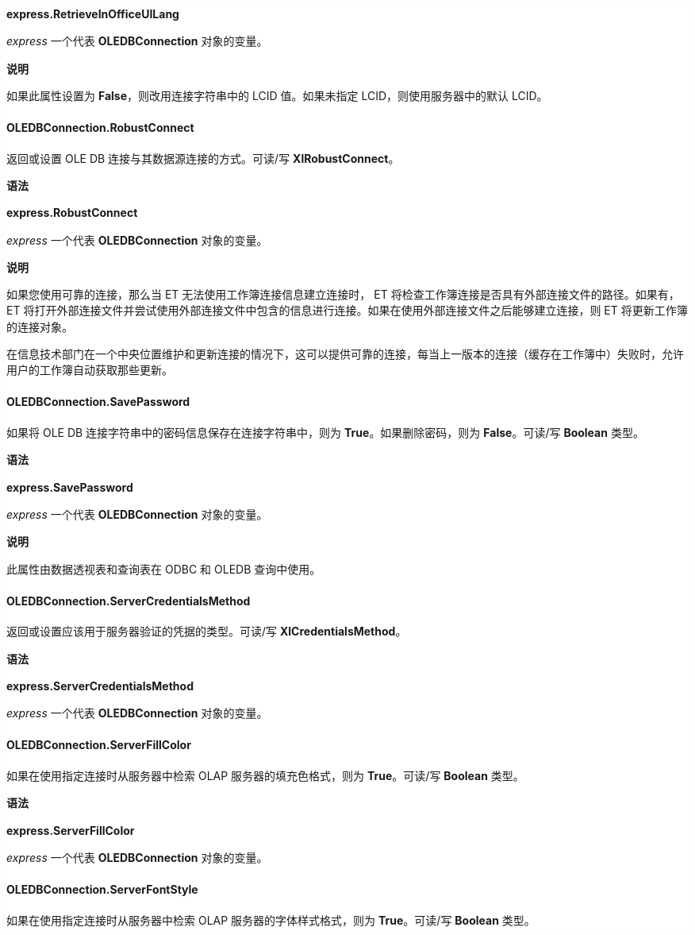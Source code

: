 **express.RetrieveInOfficeUILang**

*express*   一个代表 **OLEDBConnection** 对象的变量。

**说明**

如果此属性设置为 **False**，则改用连接字符串中的 LCID 值。如果未指定 LCID，则使用服务器中的默认 LCID。

#### **OLEDBConnection.RobustConnect**

返回或设置 OLE DB 连接与其数据源连接的方式。可读/写 **XlRobustConnect**。

**语法**

**express.RobustConnect**

*express*   一个代表 **OLEDBConnection** 对象的变量。

**说明**

如果您使用可靠的连接，那么当 ET 无法使用工作簿连接信息建立连接时， ET 将检查工作簿连接是否具有外部连接文件的路径。如果有， ET 将打开外部连接文件并尝试使用外部连接文件中包含的信息进行连接。如果在使用外部连接文件之后能够建立连接，则 ET 将更新工作簿的连接对象。

在信息技术部门在一个中央位置维护和更新连接的情况下，这可以提供可靠的连接，每当上一版本的连接（缓存在工作簿中）失败时，允许用户的工作簿自动获取那些更新。

#### **OLEDBConnection.SavePassword**

如果将 OLE DB 连接字符串中的密码信息保存在连接字符串中，则为 **True**。如果删除密码，则为 **False**。可读/写 **Boolean** 类型。

**语法**

**express.SavePassword**

*express*   一个代表 **OLEDBConnection** 对象的变量。

**说明**

此属性由数据透视表和查询表在 ODBC 和 OLEDB 查询中使用。

#### **OLEDBConnection.ServerCredentialsMethod**

返回或设置应该用于服务器验证的凭据的类型。可读/写 **XlCredentialsMethod**。

**语法**

**express.ServerCredentialsMethod**

*express*   一个代表 **OLEDBConnection** 对象的变量。

#### **OLEDBConnection.ServerFillColor**

如果在使用指定连接时从服务器中检索 OLAP 服务器的填充色格式，则为 **True**。可读/写 **Boolean** 类型。

**语法**

**express.ServerFillColor**

*express*   一个代表 **OLEDBConnection** 对象的变量。

#### **OLEDBConnection.ServerFontStyle**

如果在使用指定连接时从服务器中检索 OLAP 服务器的字体样式格式，则为 **True**。可读/写 **Boolean** 类型。
